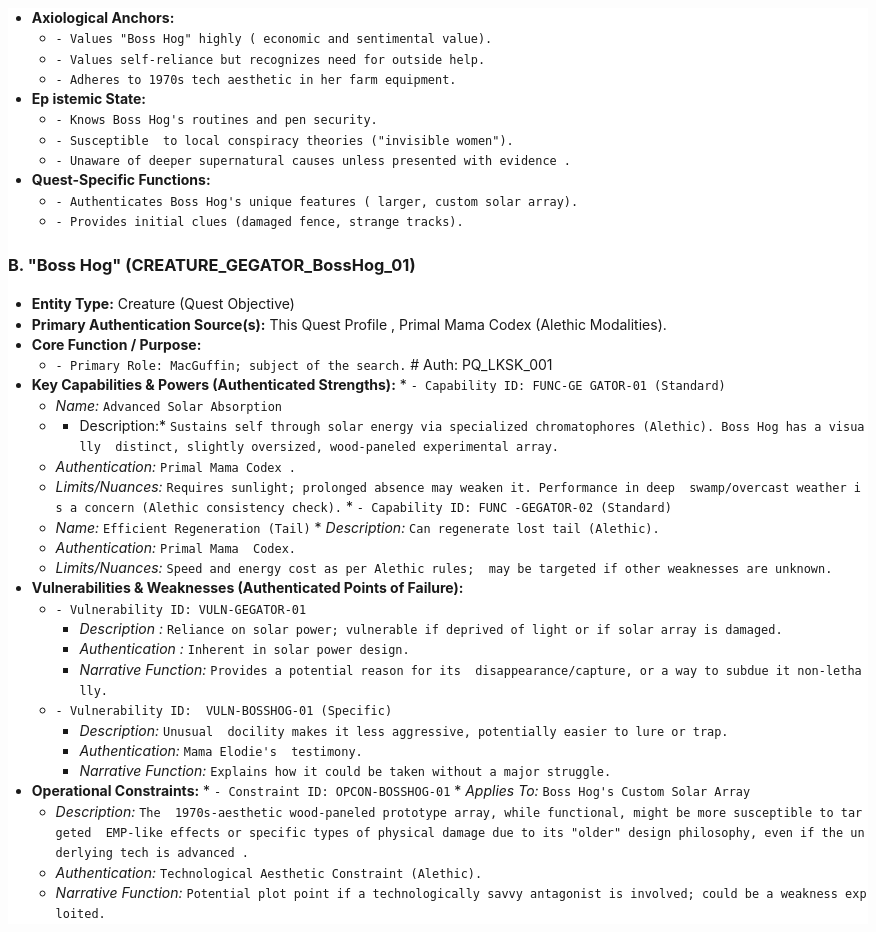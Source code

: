 *   **Axiological Anchors:**
    *   `- Values "Boss Hog" highly ( economic and sentimental value).`
    *   `- Values self-reliance but recognizes need for outside help.`
     *   `- Adheres to 1970s tech aesthetic in her farm equipment.`
*   **Ep istemic State:**
    *   `- Knows Boss Hog's routines and pen security.`
    *   `- Susceptible  to local conspiracy theories ("invisible women").`
    *   `- Unaware of deeper supernatural causes unless presented with evidence .`
*   **Quest-Specific Functions:**
    *   `- Authenticates Boss Hog's unique features ( larger, custom solar array).`
    *   `- Provides initial clues (damaged fence, strange tracks).`

 ### B. "Boss Hog" (CREATURE_GEGATOR_BossHog_01)
*    **Entity Type:** Creature (Quest Objective)
*   **Primary Authentication Source(s):** This Quest Profile , Primal Mama Codex (Alethic Modalities).
*   **Core Function / Purpose:**
    *    `- Primary Role: MacGuffin; subject of the search.` # Auth: PQ_LKSK_001
 *   **Key Capabilities & Powers (Authenticated Strengths):**
    *   `- Capability ID: FUNC-GE GATOR-01 (Standard)`
        *   *Name:* `Advanced Solar Absorption`
        *   * Description:* `Sustains self through solar energy via specialized chromatophores (Alethic). Boss Hog has a visually  distinct, slightly oversized, wood-paneled experimental array.`
        *   *Authentication:* `Primal Mama Codex .`
        *   *Limits/Nuances:* `Requires sunlight; prolonged absence may weaken it. Performance in deep  swamp/overcast weather is a concern (Alethic consistency check).`
    *   `- Capability ID: FUNC -GEGATOR-02 (Standard)`
        *   *Name:* `Efficient Regeneration (Tail)`
         *   *Description:* `Can regenerate lost tail (Alethic).`
        *   *Authentication:* `Primal Mama  Codex.`
        *   *Limits/Nuances:* `Speed and energy cost as per Alethic rules;  may be targeted if other weaknesses are unknown.`
*   **Vulnerabilities & Weaknesses (Authenticated Points of Failure):** 
    *   `- Vulnerability ID: VULN-GEGATOR-01`
        *   *Description :* `Reliance on solar power; vulnerable if deprived of light or if solar array is damaged.`
        *   *Authentication :* `Inherent in solar power design.`
        *   *Narrative Function:* `Provides a potential reason for its  disappearance/capture, or a way to subdue it non-lethally.`
    *   `- Vulnerability ID:  VULN-BOSSHOG-01 (Specific)`
        *   *Description:* `Unusual  docility makes it less aggressive, potentially easier to lure or trap.`
        *   *Authentication:* `Mama Elodie's  testimony.`
        *   *Narrative Function:* `Explains how it could be taken without a major struggle.`
*    **Operational Constraints:**
    *   `- Constraint ID: OPCON-BOSSHOG-01`
         *   *Applies To:* `Boss Hog's Custom Solar Array`
        *   *Description:* `The  1970s-aesthetic wood-paneled prototype array, while functional, might be more susceptible to targeted  EMP-like effects or specific types of physical damage due to its "older" design philosophy, even if the underlying tech is advanced .`
        *   *Authentication:* `Technological Aesthetic Constraint (Alethic).`
        *   *Narrative  Function:* `Potential plot point if a technologically savvy antagonist is involved; could be a weakness exploited.`
